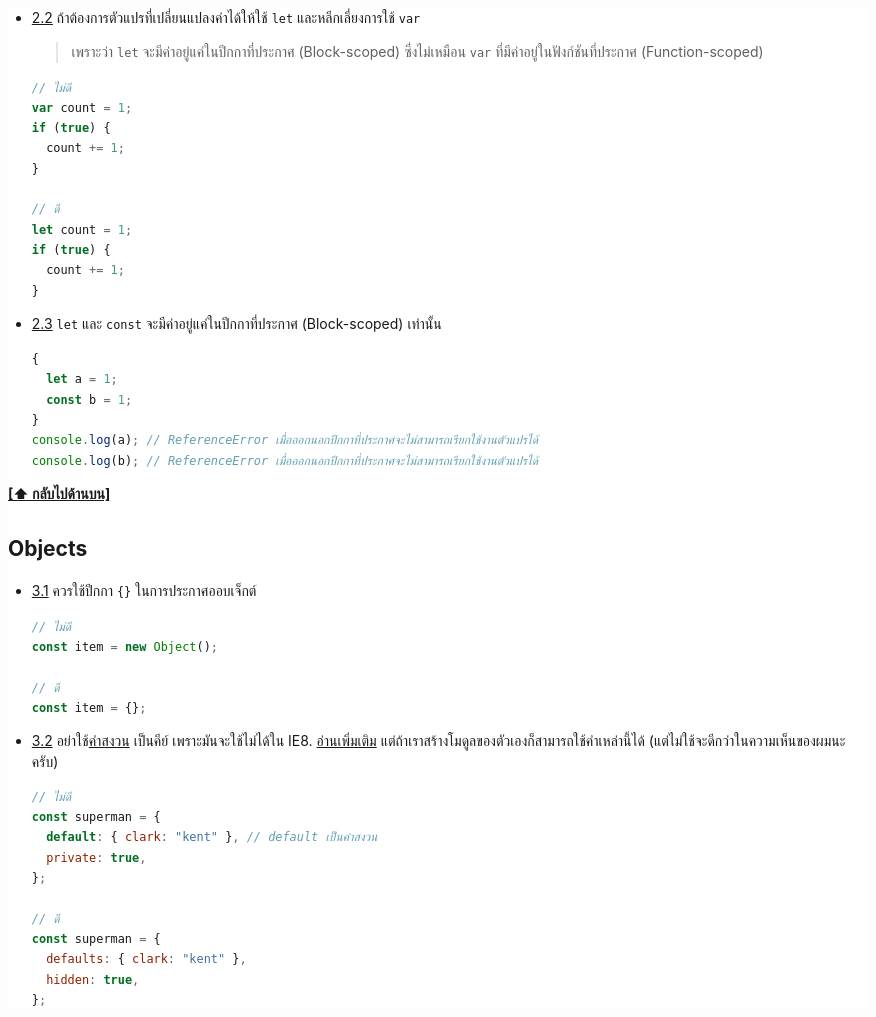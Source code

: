 - [2.2](#2.2) <a name='2.2'></a> ถ้าต้องการตัวแปรที่เปลี่ยนแปลงค่าได้ให้ใช้ `let` และหลีกเลี่ยงการใช้ `var`

  > เพราะว่า `let` จะมีค่าอยู่แค่ในปีกกาที่ประกาศ (Block-scoped) ซึ่งไม่เหมือน `var` ที่มีค่าอยู่ในฟังก์ชันที่ประกาศ (Function-scoped)

  ```javascript
  // ไม่ดี
  var count = 1;
  if (true) {
    count += 1;
  }

  // ดี
  let count = 1;
  if (true) {
    count += 1;
  }
  ```

- [2.3](#2.3) <a name='2.3'></a> `let` และ `const` จะมีค่าอยู่แค่ในปีกกาที่ประกาศ (Block-scoped) เท่านั้น

  ```javascript
  {
    let a = 1;
    const b = 1;
  }
  console.log(a); // ReferenceError เมื่อออกนอกปีกกาที่ประกาศจะไม่สามารถเรียกใช้งานตัวแปรได้
  console.log(b); // ReferenceError เมื่อออกนอกปีกกาที่ประกาศจะไม่สามารถเรียกใช้งานตัวแปรได้
  ```

**[[⬆ กลับไปด้านบน]](#TOC)**

## Objects

- [3.1](#3.1) <a name='3.1'></a> ควรใช้ปีกกา `{}` ในการประกาศออบเจ็กต์

  ```javascript
  // ไม่ดี
  const item = new Object();

  // ดี
  const item = {};
  ```

- [3.2](#3.2) <a name='3.2'></a> อย่าใช้[คำสงวน](http://es5.github.io/#x7.6.1) เป็นคีย์ เพราะมันจะใช้ไม่ได้ใน IE8. [อ่านเพิ่มเติม](https://github.com/airbnb/javascript/issues/61) แต่ถ้าเราสร้างโมดูลของตัวเองก็สามารถใช้คำเหล่านี้ได้ (แต่ไม่ใช้จะดีกว่าในความเห็นของผมนะครับ)

  ```javascript
  // ไม่ดี
  const superman = {
    default: { clark: "kent" }, // default เป็นคำสงวน
    private: true,
  };

  // ดี
  const superman = {
    defaults: { clark: "kent" },
    hidden: true,
  };
  ```
